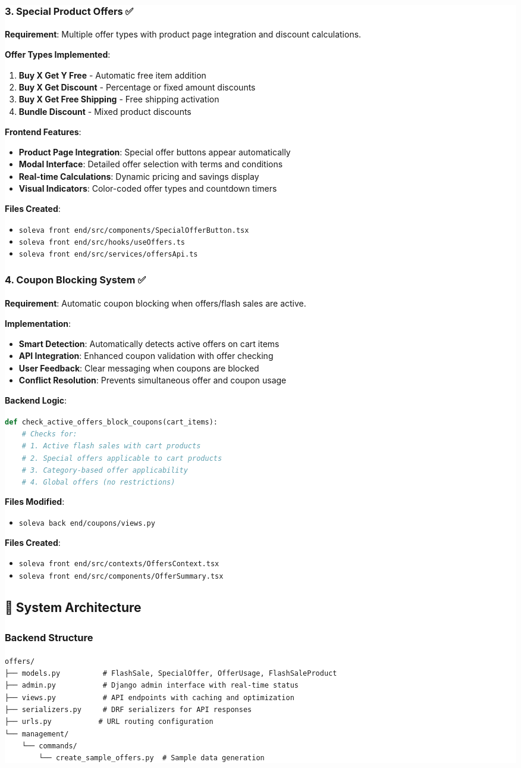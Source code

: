 ### 3. Special Product Offers ✅
**Requirement**: Multiple offer types with product page integration and discount calculations.

**Offer Types Implemented**:
1. **Buy X Get Y Free** - Automatic free item addition
2. **Buy X Get Discount** - Percentage or fixed amount discounts
3. **Buy X Get Free Shipping** - Free shipping activation
4. **Bundle Discount** - Mixed product discounts

**Frontend Features**:
- **Product Page Integration**: Special offer buttons appear automatically
- **Modal Interface**: Detailed offer selection with terms and conditions
- **Real-time Calculations**: Dynamic pricing and savings display
- **Visual Indicators**: Color-coded offer types and countdown timers

**Files Created**:
- `soleva front end/src/components/SpecialOfferButton.tsx`
- `soleva front end/src/hooks/useOffers.ts`
- `soleva front end/src/services/offersApi.ts`

### 4. Coupon Blocking System ✅
**Requirement**: Automatic coupon blocking when offers/flash sales are active.

**Implementation**:
- **Smart Detection**: Automatically detects active offers on cart items
- **API Integration**: Enhanced coupon validation with offer checking
- **User Feedback**: Clear messaging when coupons are blocked
- **Conflict Resolution**: Prevents simultaneous offer and coupon usage

**Backend Logic**:
```python
def check_active_offers_block_coupons(cart_items):
    # Checks for:
    # 1. Active flash sales with cart products
    # 2. Special offers applicable to cart products
    # 3. Category-based offer applicability
    # 4. Global offers (no restrictions)
```

**Files Modified**:
- `soleva back end/coupons/views.py`

**Files Created**:
- `soleva front end/src/contexts/OffersContext.tsx`
- `soleva front end/src/components/OfferSummary.tsx`

## 🎯 System Architecture

### Backend Structure
```
offers/
├── models.py          # FlashSale, SpecialOffer, OfferUsage, FlashSaleProduct
├── admin.py           # Django admin interface with real-time status
├── views.py           # API endpoints with caching and optimization
├── serializers.py     # DRF serializers for API responses
├── urls.py           # URL routing configuration
└── management/
    └── commands/
        └── create_sample_offers.py  # Sample data generation
```
